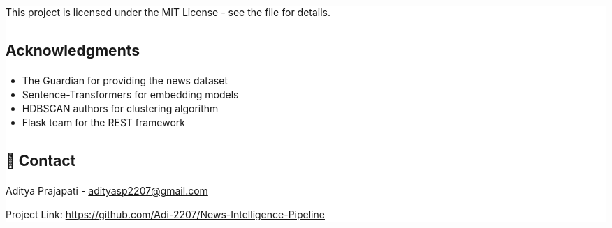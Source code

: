 This project is licensed under the MIT License - see the <LICENSE> file for details.

## Acknowledgments

- The Guardian for providing the news dataset
- Sentence-Transformers for embedding models
- HDBSCAN authors for clustering algorithm
- Flask team for the REST framework

## 📧 Contact

Aditya Prajapati - adityasp2207@gmail.com

Project Link: <https://github.com/Adi-2207/News-Intelligence-Pipeline>

